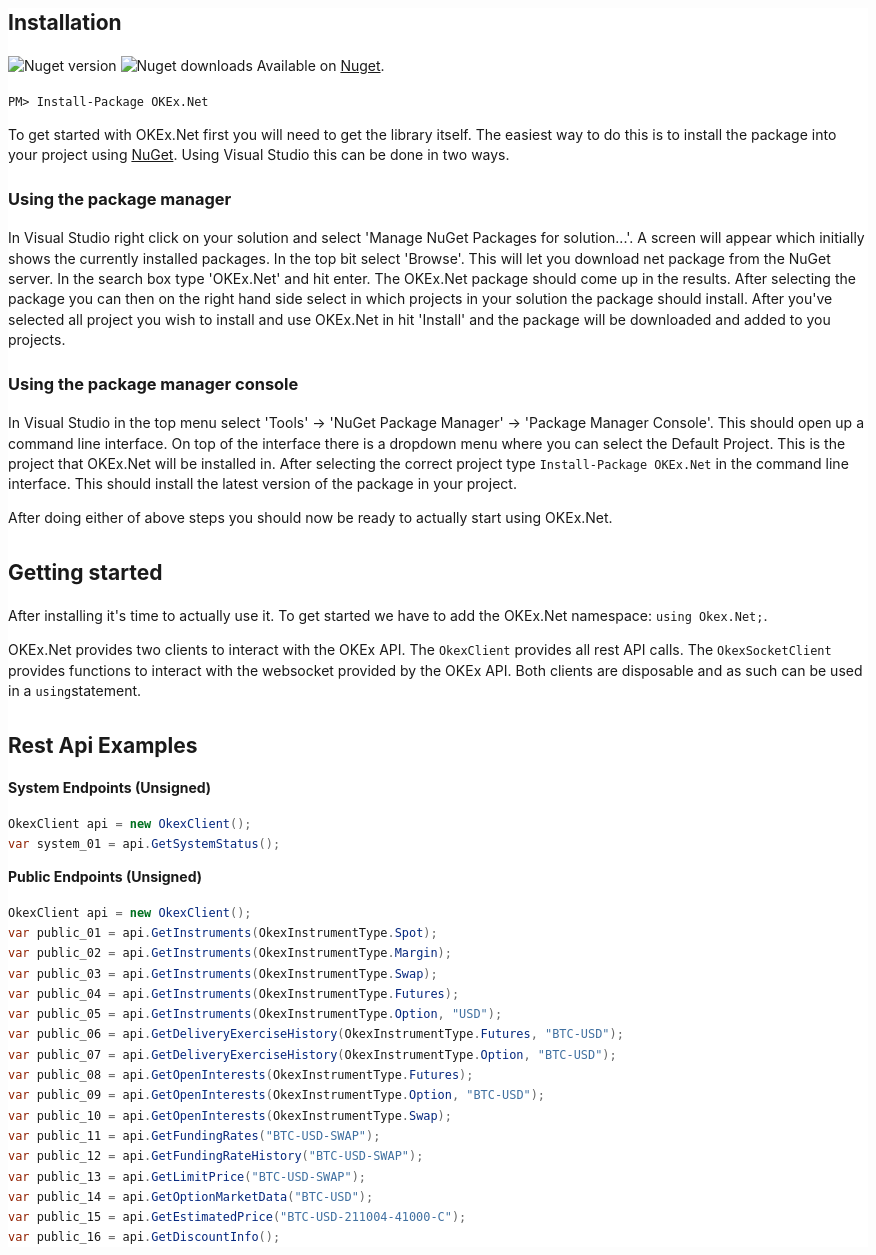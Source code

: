 
## Installation
![Nuget version](https://img.shields.io/nuget/v/OKEx.Net.svg)  ![Nuget downloads](https://img.shields.io/nuget/dt/OKEx.Net.svg)
Available on [Nuget](https://www.nuget.org/packages/OKEx.Net).
```
PM> Install-Package OKEx.Net
```
To get started with OKEx.Net first you will need to get the library itself. The easiest way to do this is to install the package into your project using  [NuGet](https://www.nuget.org/packages/OKEx.Net). Using Visual Studio this can be done in two ways.

### Using the package manager
In Visual Studio right click on your solution and select 'Manage NuGet Packages for solution...'. A screen will appear which initially shows the currently installed packages. In the top bit select 'Browse'. This will let you download net package from the NuGet server. In the search box type 'OKEx.Net' and hit enter. The OKEx.Net package should come up in the results. After selecting the package you can then on the right hand side select in which projects in your solution the package should install. After you've selected all project you wish to install and use OKEx.Net in hit 'Install' and the package will be downloaded and added to you projects.

### Using the package manager console
In Visual Studio in the top menu select 'Tools' -> 'NuGet Package Manager' -> 'Package Manager Console'. This should open up a command line interface. On top of the interface there is a dropdown menu where you can select the Default Project. This is the project that OKEx.Net will be installed in. After selecting the correct project type  `Install-Package OKEx.Net`  in the command line interface. This should install the latest version of the package in your project.

After doing either of above steps you should now be ready to actually start using OKEx.Net.
## Getting started
After installing it's time to actually use it. To get started we have to add the OKEx.Net namespace:  `using Okex.Net;`.

OKEx.Net provides two clients to interact with the OKEx API. The  `OkexClient`  provides all rest API calls. The  `OkexSocketClient` provides functions to interact with the websocket provided by the OKEx API. Both clients are disposable and as such can be used in a  `using`statement.

## Rest Api Examples
**System Endpoints (Unsigned)**
```C#
OkexClient api = new OkexClient();
var system_01 = api.GetSystemStatus();
```

**Public Endpoints (Unsigned)**
```C#
OkexClient api = new OkexClient();
var public_01 = api.GetInstruments(OkexInstrumentType.Spot);
var public_02 = api.GetInstruments(OkexInstrumentType.Margin);
var public_03 = api.GetInstruments(OkexInstrumentType.Swap);
var public_04 = api.GetInstruments(OkexInstrumentType.Futures);
var public_05 = api.GetInstruments(OkexInstrumentType.Option, "USD");
var public_06 = api.GetDeliveryExerciseHistory(OkexInstrumentType.Futures, "BTC-USD");
var public_07 = api.GetDeliveryExerciseHistory(OkexInstrumentType.Option, "BTC-USD");
var public_08 = api.GetOpenInterests(OkexInstrumentType.Futures);
var public_09 = api.GetOpenInterests(OkexInstrumentType.Option, "BTC-USD");
var public_10 = api.GetOpenInterests(OkexInstrumentType.Swap);
var public_11 = api.GetFundingRates("BTC-USD-SWAP");
var public_12 = api.GetFundingRateHistory("BTC-USD-SWAP");
var public_13 = api.GetLimitPrice("BTC-USD-SWAP");
var public_14 = api.GetOptionMarketData("BTC-USD");
var public_15 = api.GetEstimatedPrice("BTC-USD-211004-41000-C");
var public_16 = api.GetDiscountInfo();
```